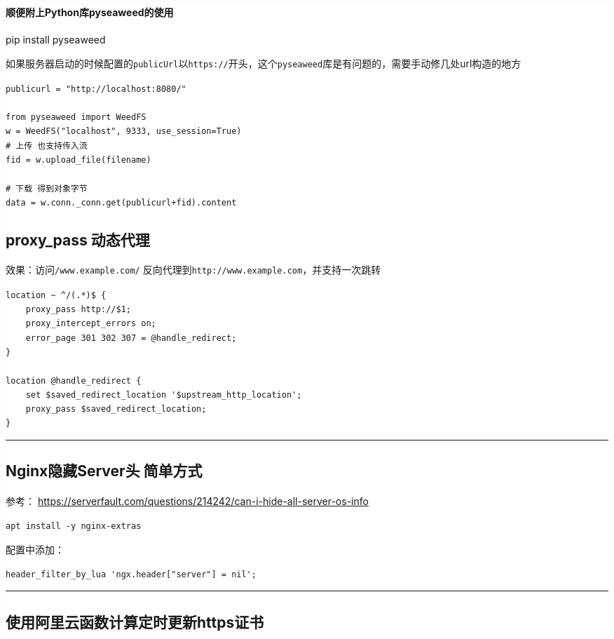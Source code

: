 ```
```

#### 顺便附上Python库pyseaweed的使用

pip install pyseaweed

如果服务器启动的时候配置的`publicUrl`以`https://`开头，这个`pyseaweed`库是有问题的，需要手动修几处url构造的地方

```
publicurl = "http://localhost:8080/"

from pyseaweed import WeedFS
w = WeedFS("localhost", 9333, use_session=True)
# 上传 也支持传入流
fid = w.upload_file(filename)

# 下载 得到对象字节
data = w.conn._conn.get(publicurl+fid).content
```

## proxy_pass 动态代理

效果：访问`/www.example.com/` 反向代理到`http://www.example.com`，并支持一次跳转

```
location ~ ^/(.*)$ {
	proxy_pass http://$1;
	proxy_intercept_errors on;
	error_page 301 302 307 = @handle_redirect;
}

location @handle_redirect {
	set $saved_redirect_location '$upstream_http_location';
	proxy_pass $saved_redirect_location;
}
```

---

## Nginx隐藏Server头 简单方式

参考： https://serverfault.com/questions/214242/can-i-hide-all-server-os-info

```
apt install -y nginx-extras
```

配置中添加：

```
header_filter_by_lua 'ngx.header["server"] = nil';
```

----

## 使用阿里云函数计算定时更新https证书
